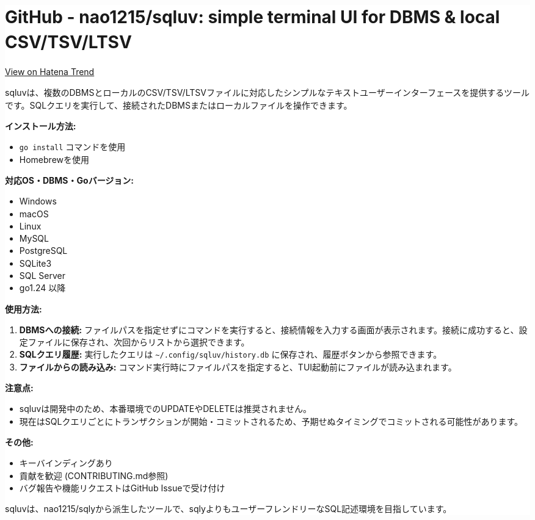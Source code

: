 # GitHub - nao1215/sqluv: simple terminal UI for DBMS & local CSV/TSV/LTSV

[View on Hatena Trend](https://github.com/nao1215/sqluv)

sqluvは、複数のDBMSとローカルのCSV/TSV/LTSVファイルに対応したシンプルなテキストユーザーインターフェースを提供するツールです。SQLクエリを実行して、接続されたDBMSまたはローカルファイルを操作できます。

**インストール方法:**

*   `go install` コマンドを使用
*   Homebrewを使用

**対応OS・DBMS・Goバージョン:**

*   Windows
*   macOS
*   Linux
*   MySQL
*   PostgreSQL
*   SQLite3
*   SQL Server
*   go1.24 以降

**使用方法:**

1.  **DBMSへの接続:** ファイルパスを指定せずにコマンドを実行すると、接続情報を入力する画面が表示されます。接続に成功すると、設定ファイルに保存され、次回からリストから選択できます。
2.  **SQLクエリ履歴:** 実行したクエリは `~/.config/sqluv/history.db` に保存され、履歴ボタンから参照できます。
3.  **ファイルからの読み込み:** コマンド実行時にファイルパスを指定すると、TUI起動前にファイルが読み込まれます。

**注意点:**

*   sqluvは開発中のため、本番環境でのUPDATEやDELETEは推奨されません。
*   現在はSQLクエリごとにトランザクションが開始・コミットされるため、予期せぬタイミングでコミットされる可能性があります。

**その他:**

*   キーバインディングあり
*   貢献を歓迎 (CONTRIBUTING.md参照)
*   バグ報告や機能リクエストはGitHub Issueで受け付け

sqluvは、nao1215/sqlyから派生したツールで、sqlyよりもユーザーフレンドリーなSQL記述環境を目指しています。

